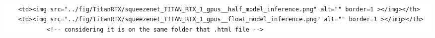         <td><img src="../fig/TitanRTX/squeezenet_TITAN_RTX_1_gpus__half_model_inference.png" alt="" border=1 ></img></th>
        <td><img src="../fig/TitanRTX/squeezenet_TITAN_RTX_1_gpus__float_model_inference.png" alt="" border=1 ></img></th>
                <!-- considering it is on the same folder that .html file -->